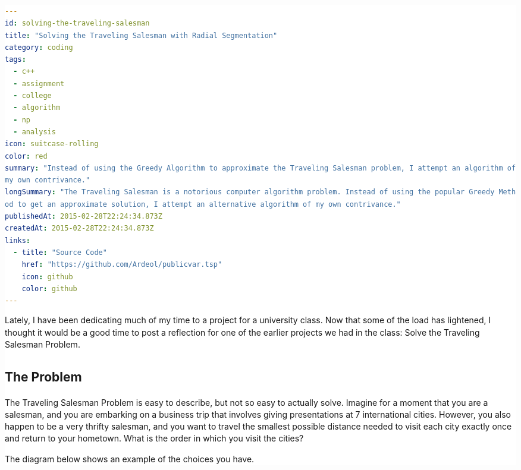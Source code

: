 ```yaml
---
id: solving-the-traveling-salesman
title: "Solving the Traveling Salesman with Radial Segmentation"
category: coding
tags:
  - c++
  - assignment
  - college
  - algorithm
  - np
  - analysis
icon: suitcase-rolling
color: red
summary: "Instead of using the Greedy Algorithm to approximate the Traveling Salesman problem, I attempt an algorithm of my own contrivance."
longSummary: "The Traveling Salesman is a notorious computer algorithm problem. Instead of using the popular Greedy Method to get an approximate solution, I attempt an alternative algorithm of my own contrivance."
publishedAt: 2015-02-28T22:24:34.873Z
createdAt: 2015-02-28T22:24:34.873Z
links:
  - title: "Source Code"
    href: "https://github.com/Ardeol/publicvar.tsp"
    icon: github
    color: github
---
```


Lately, I have been dedicating much of my time to a project for a university class. Now that some of the load has lightened, I thought it would be a good time to post a reflection for one of the earlier projects we had in the class: Solve the Traveling Salesman Problem.

## The Problem

The Traveling Salesman Problem is easy to describe, but not so easy to actually solve. Imagine for a moment that you are a salesman, and you are embarking on a business trip that involves giving presentations at 7 international cities. However, you also happen to be a very thrifty salesman, and you want to travel the smallest possible distance needed to visit each city exactly once and return to your hometown. What is the order in which you visit the cities?

The diagram below shows an example of the choices you have.

<figure>
	<img-zoom>